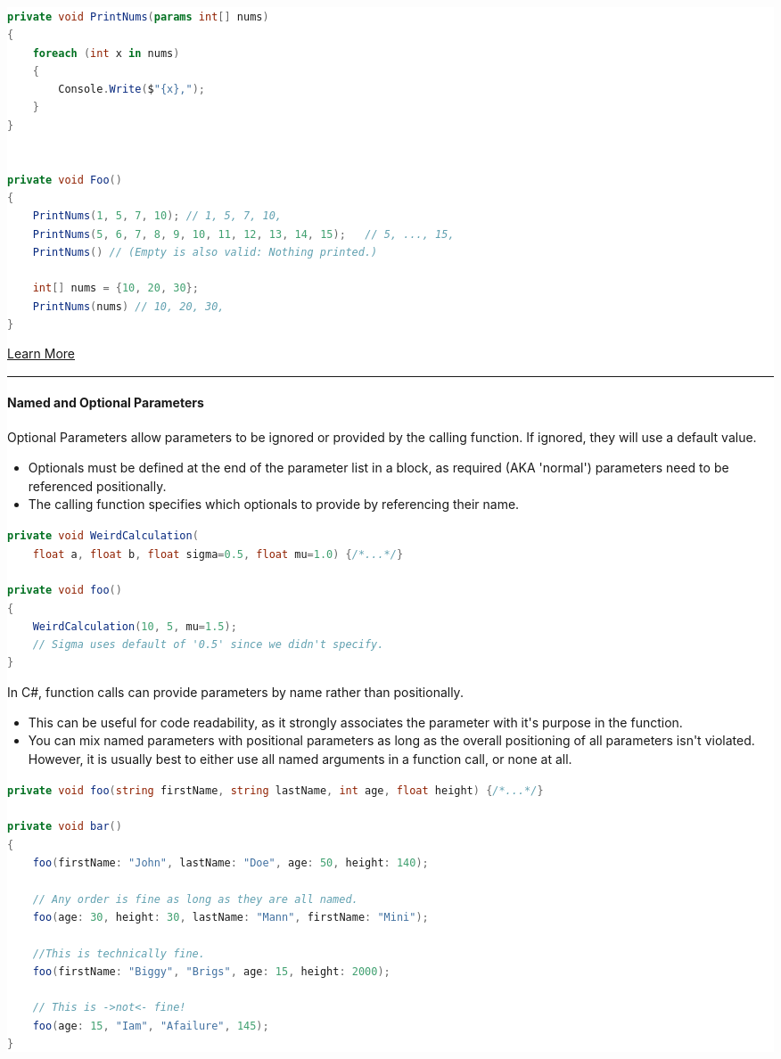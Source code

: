 ```cs linenums="1"
private void PrintNums(params int[] nums)
{
    foreach (int x in nums)
    {
        Console.Write($"{x},");
    }
}


private void Foo()
{
    PrintNums(1, 5, 7, 10); // 1, 5, 7, 10,
    PrintNums(5, 6, 7, 8, 9, 10, 11, 12, 13, 14, 15);   // 5, ..., 15,
    PrintNums() // (Empty is also valid: Nothing printed.)

    int[] nums = {10, 20, 30};
    PrintNums(nums) // 10, 20, 30,
}
```

[Learn More](https://learn.microsoft.com/en-us/dotnet/csharp/language-reference/keywords/params)

---

#### Named and Optional Parameters
Optional Parameters allow parameters to be ignored or provided by the calling function. If ignored, they will use a default value.

* Optionals must be defined at the end of the parameter list in a block, as required (AKA 'normal') parameters need to be referenced positionally.
* The calling function specifies which optionals to provide by referencing their name.

```cs linenums="1"
private void WeirdCalculation(
    float a, float b, float sigma=0.5, float mu=1.0) {/*...*/}

private void foo()
{
    WeirdCalculation(10, 5, mu=1.5);
    // Sigma uses default of '0.5' since we didn't specify.
}
```
In C#, function calls can provide parameters by name rather than positionally.

* This can be useful for code readability, as it strongly associates the parameter with it's purpose in the function.
* You can mix named parameters with positional parameters as long as the overall positioning of all parameters isn't violated. However, it is usually best to either use all named arguments in a function call, or none at all.

```cs linenums="1"
private void foo(string firstName, string lastName, int age, float height) {/*...*/}

private void bar()
{
    foo(firstName: "John", lastName: "Doe", age: 50, height: 140);
    
    // Any order is fine as long as they are all named.
    foo(age: 30, height: 30, lastName: "Mann", firstName: "Mini");

    //This is technically fine.
    foo(firstName: "Biggy", "Brigs", age: 15, height: 2000);

    // This is ->not<- fine!
    foo(age: 15, "Iam", "Afailure", 145);
}
```